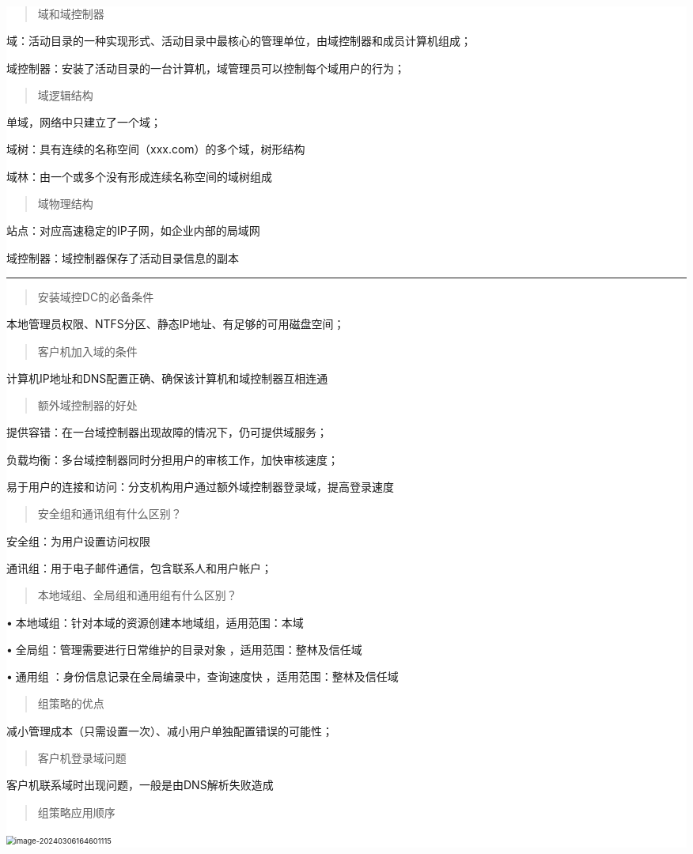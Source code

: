 > 域和域控制器

域：活动目录的一种实现形式、活动目录中最核心的管理单位，由域控制器和成员计算机组成；

域控制器：安装了活动目录的一台计算机，域管理员可以控制每个域用户的行为；

> 域逻辑结构

单域，网络中只建立了一个域； 

域树：具有连续的名称空间（xxx.com）的多个域，树形结构

域林：由一个或多个没有形成连续名称空间的域树组成

> 域物理结构

站点：对应高速稳定的IP子网，如企业内部的局域网

域控制器：域控制器保存了活动目录信息的副本

---

> 安装域控DC的必备条件

本地管理员权限、NTFS分区、静态IP地址、有足够的可用磁盘空间；

> 客户机加入域的条件

计算机IP地址和DNS配置正确、确保该计算机和域控制器互相连通

> 额外域控制器的好处

提供容错：在一台域控制器出现故障的情况下，仍可提供域服务；

负载均衡：多台域控制器同时分担用户的审核工作，加快审核速度；

易于用户的连接和访问：分支机构用户通过额外域控制器登录域，提高登录速度

> 安全组和通讯组有什么区别？

安全组：为用户设置访问权限

通讯组：用于电子邮件通信，包含联系人和用户帐户；

> 本地域组、全局组和通用组有什么区别？

• 本地域组：针对本域的资源创建本地域组，适用范围：本域

• 全局组：管理需要进行日常维护的目录对象 ，适用范围：整林及信任域

• 通用组 ：身份信息记录在全局编录中，查询速度快 ，适用范围：整林及信任域

> 组策略的优点

减小管理成本（只需设置一次）、减小用户单独配置错误的可能性；

> 客户机登录域问题

客户机联系域时出现问题，一般是由DNS解析失败造成



> 组策略应用顺序

<img src="https://typora-picgo-push.oss-cn-hangzhou.aliyuncs.com/img-for-typora/image-20240306164601115.png" alt="image-20240306164601115" style="zoom:67%;" />
